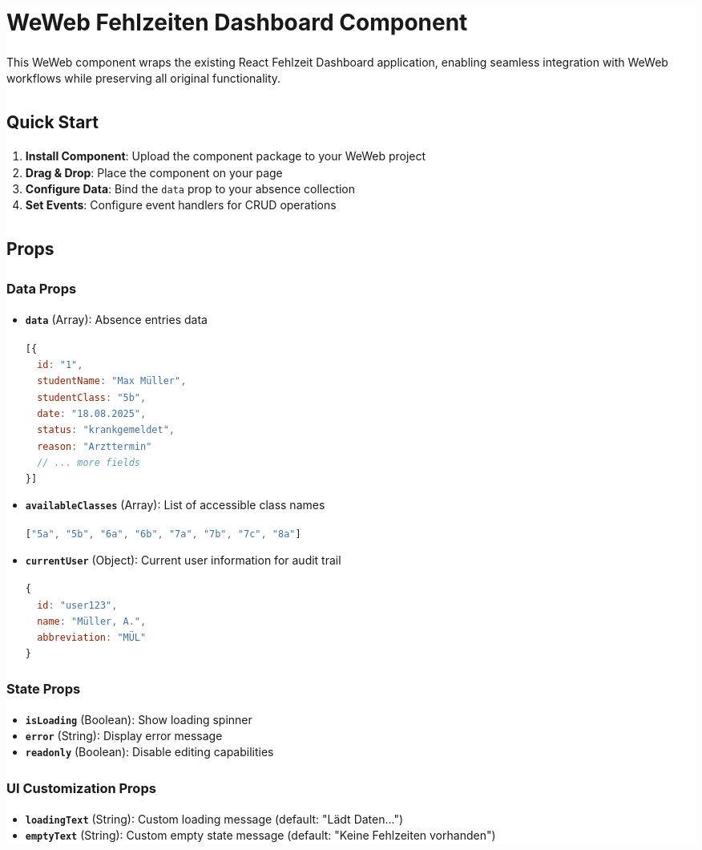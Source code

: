 # WeWeb Fehlzeiten Dashboard Component

This WeWeb component wraps the existing React Fehlzeit Dashboard application, enabling seamless integration with WeWeb workflows while preserving all original functionality.

## Quick Start

1. **Install Component**: Upload the component package to your WeWeb project
2. **Drag & Drop**: Place the component on your page
3. **Configure Data**: Bind the `data` prop to your absence collection
4. **Set Events**: Configure event handlers for CRUD operations

## Props

### Data Props
- **`data`** (Array): Absence entries data
  ```javascript
  [{
    id: "1",
    studentName: "Max Müller", 
    studentClass: "5b",
    date: "18.08.2025",
    status: "krankgemeldet",
    reason: "Arzttermin"
    // ... more fields
  }]
  ```

- **`availableClasses`** (Array): List of accessible class names
  ```javascript
  ["5a", "5b", "6a", "6b", "7a", "7b", "7c", "8a"]
  ```

- **`currentUser`** (Object): Current user information for audit trail
  ```javascript
  {
    id: "user123",
    name: "Müller, A.",
    abbreviation: "MÜL"
  }
  ```

### State Props
- **`isLoading`** (Boolean): Show loading spinner
- **`error`** (String): Display error message
- **`readonly`** (Boolean): Disable editing capabilities

### UI Customization Props
- **`loadingText`** (String): Custom loading message (default: "Lädt Daten...")
- **`emptyText`** (String): Custom empty state message (default: "Keine Fehlzeiten vorhanden")
